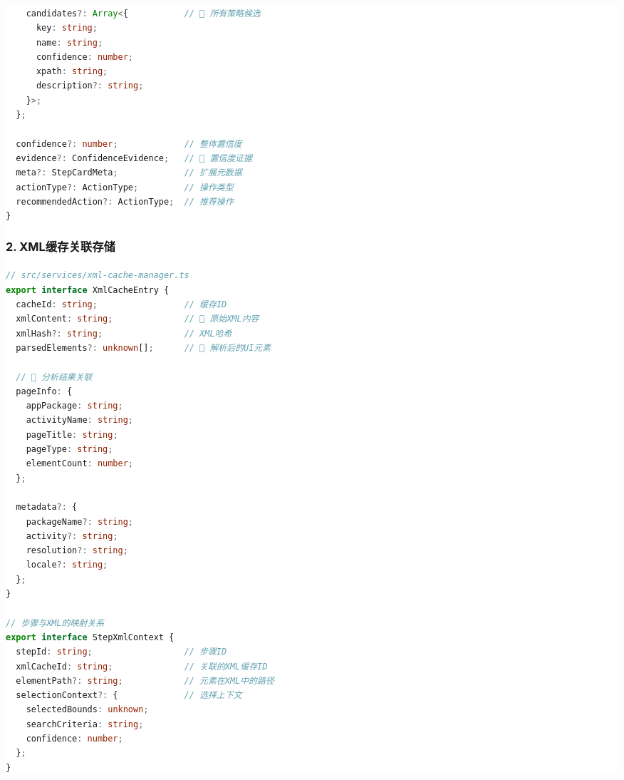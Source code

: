 ```typescript
    candidates?: Array<{           // 🔑 所有策略候选
      key: string;
      name: string;
      confidence: number;
      xpath: string;
      description?: string;
    }>;
  };
  
  confidence?: number;             // 整体置信度
  evidence?: ConfidenceEvidence;   // 🔑 置信度证据
  meta?: StepCardMeta;             // 扩展元数据
  actionType?: ActionType;         // 操作类型
  recommendedAction?: ActionType;  // 推荐操作
}
```

### **2. XML缓存关联存储**

```typescript
// src/services/xml-cache-manager.ts
export interface XmlCacheEntry {
  cacheId: string;                 // 缓存ID
  xmlContent: string;              // 🔑 原始XML内容
  xmlHash?: string;                // XML哈希
  parsedElements?: unknown[];      // 🔑 解析后的UI元素
  
  // 🎯 分析结果关联
  pageInfo: {
    appPackage: string;
    activityName: string;
    pageTitle: string;
    pageType: string;
    elementCount: number;
  };
  
  metadata?: {
    packageName?: string;
    activity?: string;
    resolution?: string;
    locale?: string;
  };
}

// 步骤与XML的映射关系
export interface StepXmlContext {
  stepId: string;                  // 步骤ID
  xmlCacheId: string;              // 关联的XML缓存ID
  elementPath?: string;            // 元素在XML中的路径
  selectionContext?: {             // 选择上下文
    selectedBounds: unknown;
    searchCriteria: string;
    confidence: number;
  };
}
```
